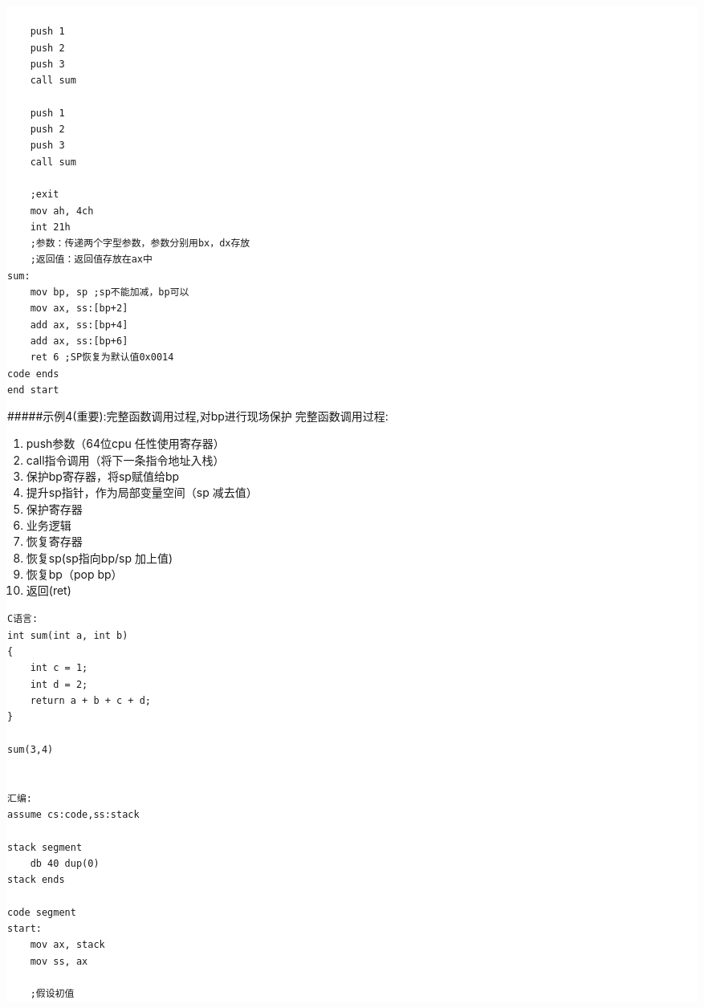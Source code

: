 ```
    
    push 1
    push 2
    push 3
    call sum
    
    push 1
    push 2
    push 3
    call sum
    
    ;exit
    mov ah, 4ch
    int 21h
    ;参数：传递两个字型参数，参数分别用bx，dx存放
    ;返回值：返回值存放在ax中    
sum:
    mov bp, sp ;sp不能加减，bp可以
    mov ax, ss:[bp+2]
    add ax, ss:[bp+4]
    add ax, ss:[bp+6]
    ret 6 ;SP恢复为默认值0x0014
code ends
end start
```

#####示例4(重要):完整函数调用过程,对bp进行现场保护
完整函数调用过程:
1. push参数（64位cpu 任性使用寄存器）
2. call指令调用（将下一条指令地址入栈）
3. 保护bp寄存器，将sp赋值给bp
4. 提升sp指针，作为局部变量空间（sp 减去值）
5. 保护寄存器
6. 业务逻辑
7. 恢复寄存器
8. 恢复sp(sp指向bp/sp 加上值)
9. 恢复bp（pop bp）
10. 返回(ret)

```
C语言:
int sum(int a, int b)
{
    int c = 1;
    int d = 2;
    return a + b + c + d;
}

sum(3,4)


汇编:
assume cs:code,ss:stack

stack segment
    db 40 dup(0)
stack ends

code segment
start:
    mov ax, stack
    mov ss, ax  
    
    ;假设初值
```